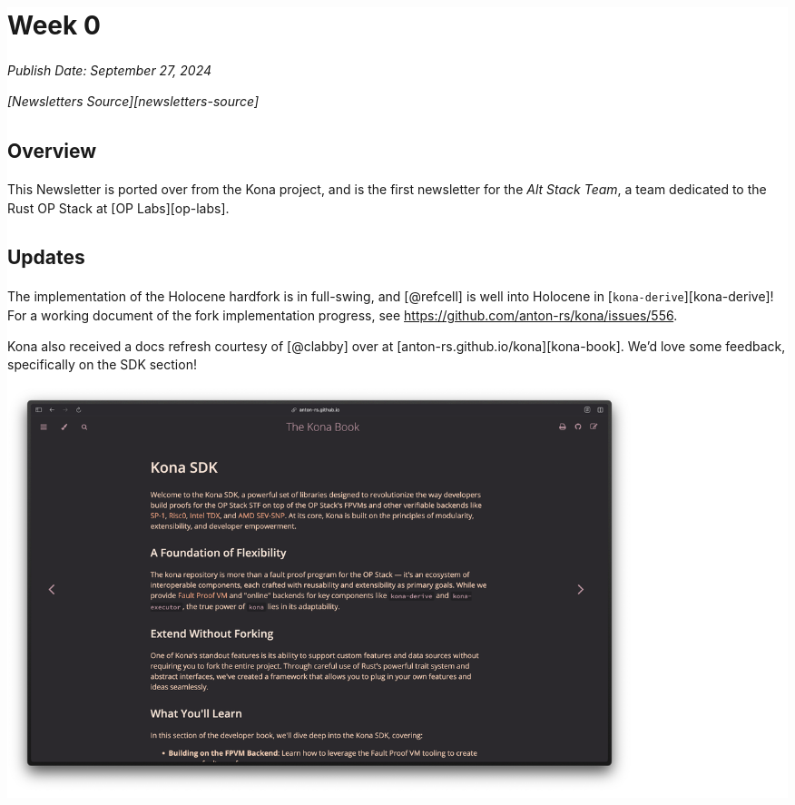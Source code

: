 # Week 0

*Publish Date: September 27, 2024*

*[Newsletters Source][newsletters-source]*

## Overview

This Newsletter is ported over from the Kona project, and is the first
newsletter for the *Alt Stack Team*, a team dedicated to the Rust OP Stack
at [OP Labs][op-labs].


## Updates

The implementation of the Holocene hardfork is in full-swing, and [@refcell] is well into Holocene in [`kona-derive`][kona-derive]! For a working document of the fork implementation progress, see https://github.com/anton-rs/kona/issues/556.

Kona also received a docs refresh courtesy of [@clabby] over at [anton-rs.github.io/kona][kona-book]. We’d love some feedback, specifically on the SDK section!

<img src="./assets/docs-refresh.png" width="80%">
